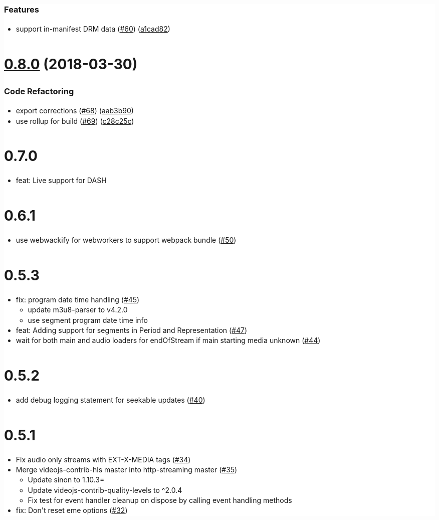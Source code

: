 ### Features

* support in-manifest DRM data ([#60](https://github.com/videojs/http-streaming/issues/60)) ([a1cad82](https://github.com/videojs/http-streaming/commit/a1cad82))

<a name="0.8.0"></a>
# [0.8.0](https://github.com/videojs/http-streaming/compare/v0.7.2...v0.8.0) (2018-03-30)

### Code Refactoring

* export corrections ([#68](https://github.com/videojs/http-streaming/issues/68)) ([aab3b90](https://github.com/videojs/http-streaming/commit/aab3b90))
* use rollup for build ([#69](https://github.com/videojs/http-streaming/issues/69)) ([c28c25c](https://github.com/videojs/http-streaming/commit/c28c25c))

# 0.7.0
* feat: Live support for DASH

# 0.6.1
* use webwackify for webworkers to support webpack bundle ([#50](https://github.com/videojs/http-streaming/pull/45))

# 0.5.3
* fix: program date time handling ([#45](https://github.com/videojs/http-streaming/pull/45))
  * update m3u8-parser to v4.2.0
  * use segment program date time info
* feat: Adding support for segments in Period and Representation ([#47](https://github.com/videojs/http-streaming/pull/47))
* wait for both main and audio loaders for endOfStream if main starting media unknown ([#44](https://github.com/videojs/http-streaming/pull/44))

# 0.5.2
* add debug logging statement for seekable updates ([#40](https://github.com/videojs/http-streaming/pull/40))

# 0.5.1
* Fix audio only streams with EXT-X-MEDIA tags ([#34](https://github.com/videojs/http-streaming/pull/34))
* Merge videojs-contrib-hls master into http-streaming master ([#35](https://github.com/videojs/http-streaming/pull/35))
  * Update sinon to 1.10.3=
  * Update videojs-contrib-quality-levels to ^2.0.4
  * Fix test for event handler cleanup on dispose by calling event handling methods
* fix: Don't reset eme options ([#32](https://github.com/videojs/http-streaming/pull/32))
